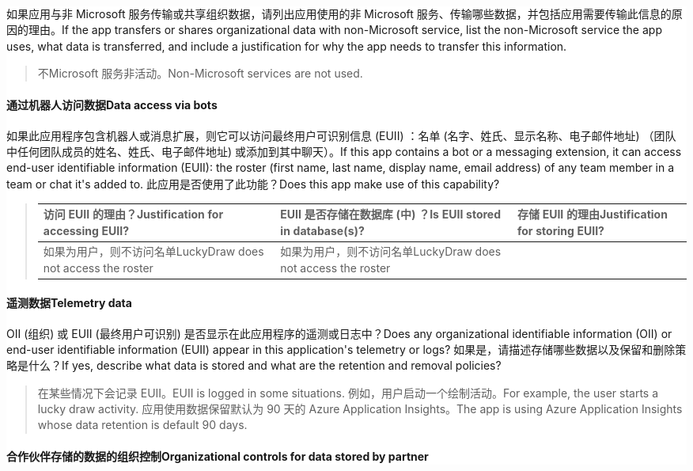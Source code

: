 <span data-ttu-id="e83cc-131">如果应用与非 Microsoft 服务传输或共享组织数据，请列出应用使用的非 Microsoft 服务、传输哪些数据，并包括应用需要传输此信息的原因的理由。</span><span class="sxs-lookup"><span data-stu-id="e83cc-131">If the app transfers or shares organizational data with non-Microsoft service, list the non-Microsoft service the app uses, what data is transferred, and include a justification for why the app needs to transfer this information.</span></span>

><span data-ttu-id="e83cc-132">不Microsoft 服务非活动。</span><span class="sxs-lookup"><span data-stu-id="e83cc-132">Non-Microsoft services are not used.</span></span>

#### <a name="data-access-via-bots"></a><span data-ttu-id="e83cc-133">通过机器人访问数据</span><span class="sxs-lookup"><span data-stu-id="e83cc-133">Data access via bots</span></span>

<span data-ttu-id="e83cc-134">如果此应用程序包含机器人或消息扩展，则它可以访问最终用户可识别信息 (EUII) ：名单 (名字、姓氏、显示名称、电子邮件地址) （团队中任何团队成员的姓名、姓氏、电子邮件地址) 或添加到其中聊天）。</span><span class="sxs-lookup"><span data-stu-id="e83cc-134">If this app contains a bot or a messaging extension, it can access end-user identifiable information (EUII): the roster (first name, last name, display name, email address) of any team member in a team or chat it's added to.</span></span> <span data-ttu-id="e83cc-135">此应用是否使用了此功能？</span><span class="sxs-lookup"><span data-stu-id="e83cc-135">Does this app make use of this capability?</span></span>

>| <span data-ttu-id="e83cc-136">**访问 EUII 的理由？**</span><span class="sxs-lookup"><span data-stu-id="e83cc-136">**Justification for accessing EUII?**</span></span>  | <span data-ttu-id="e83cc-137">**EUII 是否存储在数据库 (中) ？**</span><span class="sxs-lookup"><span data-stu-id="e83cc-137">**Is EUII stored in database(s)?**</span></span> | <span data-ttu-id="e83cc-138">**存储 EUII 的理由**</span><span class="sxs-lookup"><span data-stu-id="e83cc-138">**Justification for storing EUII?**</span></span> |
>|:--------------------------------|:---------------------|:--------------------------|
>| <span data-ttu-id="e83cc-139">如果为用户，则不访问名单</span><span class="sxs-lookup"><span data-stu-id="e83cc-139">LuckyDraw does not access the roster</span></span> | <span data-ttu-id="e83cc-140">如果为用户，则不访问名单</span><span class="sxs-lookup"><span data-stu-id="e83cc-140">LuckyDraw does not access the roster</span></span> |  |



#### <a name="telemetry-data"></a><span data-ttu-id="e83cc-141">遥测数据</span><span class="sxs-lookup"><span data-stu-id="e83cc-141">Telemetry data</span></span>

<span data-ttu-id="e83cc-142">OII (组织) 或 EUII (最终用户可识别) 是否显示在此应用程序的遥测或日志中？</span><span class="sxs-lookup"><span data-stu-id="e83cc-142">Does any organizational identifiable information (OII) or end-user identifiable information (EUII) appear in this application's telemetry or logs?</span></span> <span data-ttu-id="e83cc-143">如果是，请描述存储哪些数据以及保留和删除策略是什么？</span><span class="sxs-lookup"><span data-stu-id="e83cc-143">If yes, describe what data is stored and what are the retention and removal policies?</span></span>

><span data-ttu-id="e83cc-144">在某些情况下会记录 EUII。</span><span class="sxs-lookup"><span data-stu-id="e83cc-144">EUII is logged in some situations.</span></span> <span data-ttu-id="e83cc-145">例如，用户启动一个绘制活动。</span><span class="sxs-lookup"><span data-stu-id="e83cc-145">For example, the user starts a lucky draw activity.</span></span> <span data-ttu-id="e83cc-146">应用使用数据保留默认为 90 天的 Azure Application Insights。</span><span class="sxs-lookup"><span data-stu-id="e83cc-146">The app is using Azure Application Insights whose data retention is default 90 days.</span></span>

#### <a name="organizational-controls-for-data-stored-by-partner"></a><span data-ttu-id="e83cc-147">合作伙伴存储的数据的组织控制</span><span class="sxs-lookup"><span data-stu-id="e83cc-147">Organizational controls for data stored by partner</span></span>
